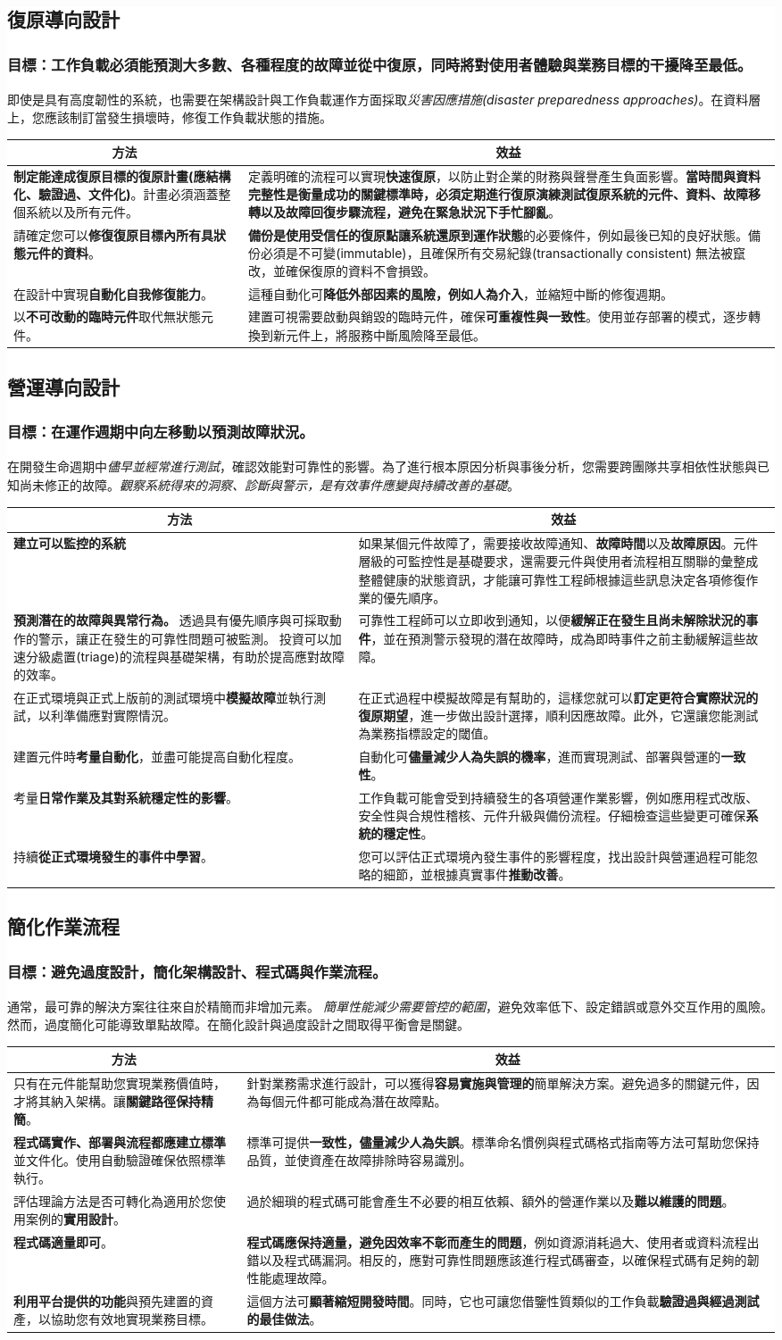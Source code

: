 ## 復原導向設計

### 目標：工作負載必須能預測大多數、各種程度的故障並從中復原，同時將對使用者體驗與業務目標的干擾降至最低。

即使是具有高度韌性的系統，也需要在架構設計與工作負載運作方面採取*災害因應措施(disaster preparedness approaches)*。在資料層上，您應該制訂當發生損壞時，修復工作負載狀態的措施。

| 方法 | 效益 |
|------|------|
| **制定能達成復原目標的復原計畫(應結構化、驗證過、文件化)**。計畫必須涵蓋整個系統以及所有元件。 | 定義明確的流程可以實現**快速復原**，以防止對企業的財務與聲譽產生負面影響。**當時間與資料完整性是衡量成功的關鍵標準時，必須定期進行復原演練測試復原系統的元件、資料、故障移轉以及故障回復步驟流程，避免在緊急狀況下手忙腳亂**。 |
| 請確定您可以**修復復原目標內所有具狀態元件的資料**。 | **備份是使用受信任的復原點讓系統還原到運作狀態**的必要條件，例如最後已知的良好狀態。備份必須是不可變(immutable)，且確保所有交易紀錄(transactionally consistent) 無法被竄改，並確保復原的資料不會損毀。 |
| 在設計中實現**自動化自我修復能力**。 | 這種自動化可**降低外部因素的風險，例如人為介入**，並縮短中斷的修復週期。 |
| 以**不可改動的臨時元件**取代無狀態元件。 | 建置可視需要啟動與銷毀的臨時元件，確保**可重複性與一致性**。使用並存部署的模式，逐步轉換到新元件上，將服務中斷風險降至最低。 |

## 營運導向設計

### 目標：在運作週期中向左移動以預測故障狀況。

在開發生命週期中*儘早並經常進行測試*，確認效能對可靠性的影響。為了進行根本原因分析與事後分析，您需要跨團隊共享相依性狀態與已知尚未修正的故障。*觀察系統得來的洞察、診斷與警示，是有效事件應變與持續改善的基礎*。

| 方法 | 效益 |
|----------|----------|
| **建立可以監控的系統** | 如果某個元件故障了，需要接收故障通知、**故障時間**以及**故障原因**。元件層級的可監控性是基礎要求，還需要元件與使用者流程相互關聯的彙整成整體健康的狀態資訊，才能讓可靠性工程師根據這些訊息決定各項修復作業的優先順序。 |
| **預測潛在的故障與異常行為。** 透過具有優先順序與可採取動作的警示，讓正在發生的可靠性問題可被監測。 投資可以加速分級處置(triage)的流程與基礎架構，有助於提高應對故障的效率。 | 可靠性工程師可以立即收到通知，以便**緩解正在發生且尚未解除狀況的事件**，並在預測警示發現的潛在故障時，成為即時事件之前主動緩解這些故障。 |
| 在正式環境與正式上版前的測試環境中**模擬故障**並執行測試，以利準備應對實際情況。 | 在正式過程中模擬故障是有幫助的，這樣您就可以**訂定更符合實際狀況的復原期望**，進一步做出設計選擇，順利因應故障。此外，它還讓您能測試為業務指標設定的閾值。 |
| 建置元件時**考量自動化**，並盡可能提高自動化程度。 | 自動化可**儘量減少人為失誤的機率**，進而實現測試、部署與營運的**一致性**。 |
| 考量**日常作業及其對系統穩定性的影響**。 | 工作負載可能會受到持續發生的各項營運作業影響，例如應用程式改版、安全性與合規性稽核、元件升級與備份流程。仔細檢查這些變更可確保**系統的穩定性**。 |
| 持續**從正式環境發生的事件中學習**。 | 您可以評估正式環境內發生事件的影響程度，找出設計與營運過程可能忽略的細節，並根據真實事件**推動改善**。 |

## 簡化作業流程

### 目標：避免過度設計，簡化架構設計、程式碼與作業流程。

通常，最可靠的解決方案往往來自於精簡而非增加元素。
*簡單性能減少需要管控的範圍*，避免效率低下、設定錯誤或意外交互作用的風險。然而，過度簡化可能導致單點故障。在簡化設計與過度設計之間取得平衡會是關鍵。

| 方法 | 效益 |
|------|------|
| 只有在元件能幫助您實現業務價值時，才將其納入架構。讓**關鍵路徑保持精簡**。 | 針對業務需求進行設計，可以獲得**容易實施與管理的**簡單解決方案。避免過多的關鍵元件，因為每個元件都可能成為潛在故障點。 |
| **程式碼實作、部署與流程都應建立標準**並文件化。使用自動驗證確保依照標準執行。 | 標準可提供**一致性，儘量減少人為失誤**。標準命名慣例與程式碼格式指南等方法可幫助您保持品質，並使資產在故障排除時容易識別。 |
| 評估理論方法是否可轉化為適用於您使用案例的**實用設計**。 | 過於細瑣的程式碼可能會產生不必要的相互依賴、額外的營運作業以及**難以維護的問題**。 |
| **程式碼適量即可**。 | **程式碼應保持適量，避免因效率不彰而產生的問題**，例如資源消耗過大、使用者或資料流程出錯以及程式碼漏洞。相反的，應對可靠性問題應該進行程式碼審查，以確保程式碼有足夠的韌性能處理故障。 |
| **利用平台提供的功能**與預先建置的資產，以協助您有效地實現業務目標。 | 這個方法可**顯著縮短開發時間**。同時，它也可讓您借鑒性質類似的工作負載**驗證過與經過測試的最佳做法**。 |
